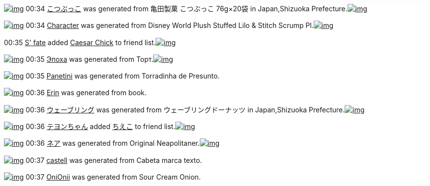 [![img](http://www.deviantsart.com/3qmafug.png)](http://www.barcodekanojo.com/kanojo/2936789/%E3%81%93%E3%81%A4%E3%81%B6%E3%81%A3%E3%81%93) 00:34 [こつぶっこ](http://www.barcodekanojo.com/kanojo/2936789/%E3%81%93%E3%81%A4%E3%81%B6%E3%81%A3%E3%81%93) was generated from 亀田製菓 こつぶっこ 76g×20袋 in Japan,Shizuoka Prefecture.[![img](http://www.deviantsart.com/3jvtin8.jpeg)](http://www.barcodekanojo.com/product_images/barcode/5587625/1400513629/50x50x,PE4,PBA,P80,PE7,P94,PB0,PE8,PA3,PBD,PE8,P8F,P93,P20,PE3,P81,P93,PE3,P81,PA4,PE3,P81,PB6,PE3,P81,PA3,PE3,P81,P93,P2076g,PC3,P9720,PE8,PA2,P8B.jpg,qw=88,ah=88.pagespeed.ic.7TvLKTNrKv.jpg) 

[![img](http://www.deviantsart.com/18sfsv6.png)](http://www.barcodekanojo.com/kanojo/2936790/Character) 00:34 [Character](http://www.barcodekanojo.com/kanojo/2936790/Character) was generated from Disney World Plush Stuffed Lilo &amp; Stitch Scrump Pl.[![img](http://www.deviantsart.com/4hqpun.jpeg)](http://www.barcodekanojo.com/product_images/barcode/5587626/1400513644/50x50xDisney,P20World,P20Plush,P20Stuffed,P20Lilo,P20,P26,P20Stitch,P20Scrump,P20Pl.jpg,qw=88,ah=88.pagespeed.ic.MECJMvlf7w.jpg) 

00:35 [S' fate](http://www.barcodekanojo.com/user/456557/S%27%20fate) added [Caesar Chick](http://www.barcodekanojo.com/kanojo/2936720/Caesar%20Chick) to friend list.[![img](http://www.deviantsart.com/3e5373r.png)](http://www.barcodekanojo.com/kanojo/2936720/Caesar%20Chick) 

[![img](http://www.deviantsart.com/2jl2t2n.png)](http://www.barcodekanojo.com/kanojo/2936791/%D0%AD%D0%BF%D0%BE%D1%85%D0%B0) 00:35 [Эпоха](http://www.barcodekanojo.com/kanojo/2936791/%D0%AD%D0%BF%D0%BE%D1%85%D0%B0) was generated from Торт.[![img](http://www.deviantsart.com/18keriu.jpeg)](http://www.barcodekanojo.com/product_images/barcode/5587628/1400513681/50x50x,PD0,PA2,PD0,PBE,PD1,P80,PD1,P82.jpg,qw=88,ah=88.pagespeed.ic.Yk-Mxww29M.jpg) 

[![img](http://www.deviantsart.com/29btgdb.png)](http://www.barcodekanojo.com/kanojo/2936792/Panetini) 00:35 [Panetini](http://www.barcodekanojo.com/kanojo/2936792/Panetini) was generated from Torradinha de Presunto.

[![img](http://www.deviantsart.com/2ll7m6e.png)](http://www.barcodekanojo.com/kanojo/2936793/Erin) 00:36 [Erin](http://www.barcodekanojo.com/kanojo/2936793/Erin) was generated from book.

[![img](http://www.deviantsart.com/2rqthb2.png)](http://www.barcodekanojo.com/kanojo/2936794/%E3%82%A6%E3%82%A7%E3%83%BC%E3%83%96%E3%83%AA%E3%83%B3%E3%82%B0) 00:36 [ウェーブリング](http://www.barcodekanojo.com/kanojo/2936794/%E3%82%A6%E3%82%A7%E3%83%BC%E3%83%96%E3%83%AA%E3%83%B3%E3%82%B0) was generated from ウェーブリングドーナッツ in Japan,Shizuoka Prefecture.[![img](http://www.deviantsart.com/2ehq5lu.jpeg)](http://www.barcodekanojo.com/product_images/barcode/5587631/1400513729/50x50x,PE3,P82,PA6,PE3,P82,PA7,PE3,P83,PBC,PE3,P83,P96,PE3,P83,PAA,PE3,P83,PB3,PE3,P82,PB0,PE3,P83,P89,PE3,P83,PBC,PE3,P83,P8A,PE3,P83,P83,PE3,P83,P84.jpg,qw=88,ah=88.pagespeed.ic.6EWJdUh6e8.jpg) 

[![img](http://www.deviantsart.com/28v3c2p.jpeg)](http://www.barcodekanojo.com/user/280372/%E3%83%86%E3%83%A8%E3%83%B3%E3%81%A1%E3%82%83%E3%82%93) 00:36 [テヨンちゃん](http://www.barcodekanojo.com/user/280372/%E3%83%86%E3%83%A8%E3%83%B3%E3%81%A1%E3%82%83%E3%82%93) added [ちえこ](http://www.barcodekanojo.com/kanojo/886668/%E3%81%A1%E3%81%88%E3%81%93) to friend list.[![img](http://www.deviantsart.com/3hde2l7.png)](http://www.barcodekanojo.com/kanojo/886668/%E3%81%A1%E3%81%88%E3%81%93) 

[![img](http://www.deviantsart.com/1ccpb2p.png)](http://www.barcodekanojo.com/kanojo/2936795/%E3%83%8D%E3%82%A2) 00:36 [ネア](http://www.barcodekanojo.com/kanojo/2936795/%E3%83%8D%E3%82%A2) was generated from Original Neapolitaner.[![img](http://www.deviantsart.com/3vm22hc.jpeg)](http://www.barcodekanojo.com/product_images/barcode/5587632/1400513749/50x50xOriginal,P20Neapolitaner.jpg,qw=88,ah=88.pagespeed.ic.K6vZe53gZN.jpg) 

[![img](http://www.deviantsart.com/2fsbgh7.png)](http://www.barcodekanojo.com/kanojo/2936796/castell) 00:37 [castell](http://www.barcodekanojo.com/kanojo/2936796/castell) was generated from Cabeta marca texto.

[![img](http://www.deviantsart.com/2ia0fck.png)](http://www.barcodekanojo.com/kanojo/2936797/OniOnii) 00:37 [OniOnii](http://www.barcodekanojo.com/kanojo/2936797/OniOnii) was generated from Sour Cream Onion.
